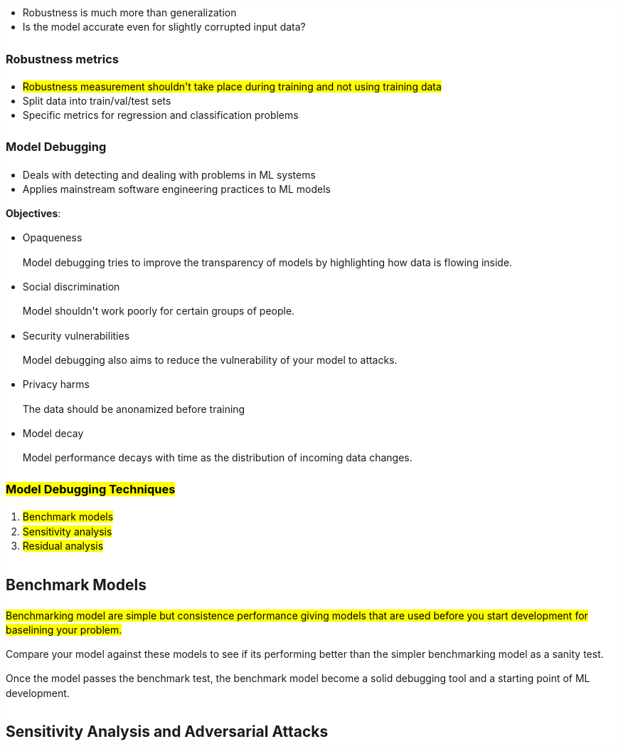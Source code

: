 - Robustness is much more than generalization
- Is the model accurate even for slightly corrupted input data?

### Robustness metrics

- <mark class="y">Robustness measurement shouldn't take place during training and not using training data</mark>
- Split data into train/val/test sets
- Specific metrics for regression and classification problems

### Model Debugging

- Deals with detecting and dealing with problems in ML systems
- Applies mainstream software engineering practices to ML models

**Objectives**:

- Opaqueness
    
    Model debugging tries to improve the transparency of models by highlighting how data is flowing inside.
    
- Social discrimination
    
    Model shouldn't work poorly for certain groups of people.
    
- Security vulnerabilities
    
    Model debugging also aims to reduce the vulnerability of your model to attacks.
    
- Privacy harms
    
    The data should be anonamized before training
    
- Model decay
    
    Model performance decays with time as the distribution of incoming data changes.
    

### <mark class="v">Model Debugging Techniques</mark>

1. <mark class="v">Benchmark models</mark>
2. <mark class="v">Sensitivity analysis</mark>
3. <mark class="v">Residual analysis</mark>

## Benchmark Models

<mark class="y">Benchmarking model are simple but consistence performance giving models that are used before you start development for baselining your problem.</mark>

Compare your model against these models to see if its performing better than the simpler benchmarking model as a sanity test.

Once the model passes the benchmark test, the benchmark model become a solid debugging tool and a starting point of ML development.

## Sensitivity Analysis and Adversarial Attacks
